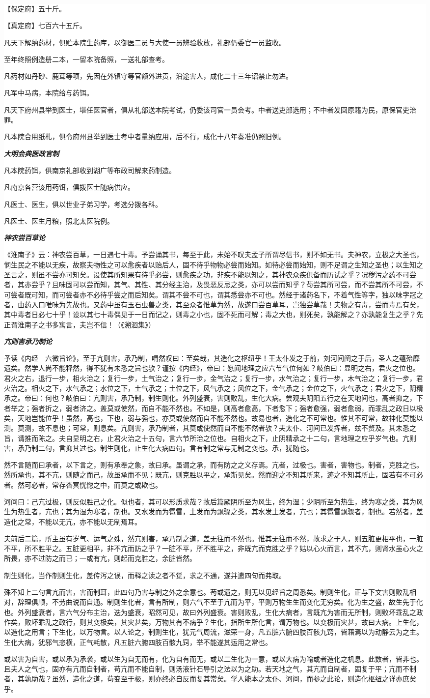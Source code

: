 【保定府】五十斤。  

【真定府】七百六十五斤。  

凡天下解纳药材，俱贮本院生药库，以御医二员与大使一员辨验收放，礼部仍委官一员监收。  

至年终照例造册二本，一留本院备照，一送礼部查考。  

凡药材如丹砂、鹿茸等项，先因在外镇守等官额外进贡，沿途害人，成化二十三年诏禁止勿进。  

凡军中马病，本院给与药饵。  

凡天下府州县举到医士，堪任医官者，俱从礼部送本院考试，仍委该司官一员会考。中者送吏部选用；不中者发回原籍为民，原保官吏治罪。  

凡本院合用纸札，俱令府州县举到医士考中者量纳应用，后不行，成化十八年奏准仍照旧例。  

***大明会典医政官制***  

凡本院药饵，俱南京礼部收到湖广等布政司解来药制造。  

凡南京各营该用药饵，俱拨医士随病供应。  

凡医士、医生，俱以世业子弟习学，考选分拨各科。  

凡医士、医生月粮，照北太医院例。  

***神农尝百草论***  

《淮南子》云：神农尝百草，一日遇七十毒。予尝诵其书，每至于此，未始不叹夫孟子所谓尽信书，则不如无书。夫神农，立极之大圣也，悯生民之不能以无疾，故察夫物性之可以愈疾者以贻后人，固不待乎物物必尝而始知。如待必尝而始知，则不足谓之生知之圣也；以生知之圣言之，则虽不尝亦可知矣。设使其所知果有待乎必尝，则愈疾之功，非疾不能以知之，其神农众疾俱备而历试之乎？况秽污之药不可尝者，其亦尝乎？且味固可以尝而知，其气、其性、其分经主治，及畏恶反忌之类，亦可以尝而知乎？苟尝其所可尝，而不尝其所不可尝，不可尝者既可知，而可尝者亦不必待乎尝之而后知矣。谓其不尝不可也，谓其悉尝亦不可也。然经于诸药名下，不着气性等字，独以味字冠之者，由药入口唯味为先故也。又药中虽有玉石虫兽之类，其至众者惟草为然，故遂曰尝百草耳，岂独尝草哉！夫物之有毒，尝而毒焉有矣，其中毒者日必七十乎！设以其七十毒偶见于一日而记之，则毒之小也，固不死而可解；毒之大也，则死矣，孰能解之？亦孰能复生之乎？先正谓淮南子之书多寓言，夫岂不信！（《溯洄集》）  

***亢则害承乃制论***  

予读《内经　六微旨论》，至于亢则害，承乃制，喟然叹曰：至矣哉，其造化之枢纽乎！王太仆发之于前，刘河间阐之于后，圣人之蕴殆靡遗矣。然学人尚不能释然，得不犹有未悉之旨也欤？谨按《内经》，帝曰：愿闻地理之应六节气位何如？岐伯曰：显明之右，君火之位也。君火之右，退行一步，相火治之；复行一步，土气治之；复行一步，金气治之；复行一步，水气治之；复行一步，木气治之；复行一步，君火治之。相火之下，水气承之；水位之下，土气承之；土位之下，风气承之；风位之下，金气承之；金位之下，火气承之；君火之下，阴精承之。帝曰：何也？岐伯曰：亢则害，承乃制，制生则化。外列盛衰，害则败乱，生化大病。尝观夫阴阳五行之在天地间也，高者抑之，下者举之；强者折之，弱者济之。盖莫或使然，而自不能不然也。不如是，则高者愈高，下者愈下；强者愈强，弱者愈弱，而乖乱之政日以极矣，天地岂能位乎！虽然，高也，下也，弱与强也，亦莫或使然而自不能不然也。故易也者，造化之不可常也。惟其不可常，故神化莫能以测。莫测，故不息也；可常，则息矣。亢则害，承乃制者，其莫或使然而自不能不然者欤？夫太仆、河间已发挥者，兹不赘及。其未悉之旨，请推而陈之。夫自显明之右，止君火治之十五句，言六节所治之位也。自相火之下，止阴精承之十二句，言地理之应乎岁气也。亢则害，承乃制二句，言抑其过也。制生则化，止生化大病四句。言有制之常与无制之变也。承，犹随也。  

然不言随而曰承者，以下言之，则有承奉之象，故曰承。虽谓之承，而有防之之义存焉。亢者，过极也。害者，害物也。制者，克胜之也。然所承也，其不亢，则随之而己，故虽承而不见；既亢，则克胜以平之，承斯见矣。然而迎之不知其所来，迹之不知其所止，固若有不可必者。然可必者，常存杳冥恍惚之中，而莫之或欺也。  

河间曰：己亢过极，则反似胜己之化。似也者，其可以形质求哉？故后篇厥阴所至为风生，终为湿；少阴所至为热生，终为寒之类，其为风生为热生者，亢也；其为湿为寒者，制也。又水发而为雹雪，土发而为飘骤之类，其水发土发者，亢也；其雹雪飘骤者，制也。若然者，盖造化之常，不能以无亢，亦不能以无制焉耳。  

夫前后二篇，所主虽有岁气、运气之殊，然亢则害，承乃制之道，盖无往而不然也。惟其无往而不然，故求之于人，则五脏更相平也，一脏不平，所不胜平之。五脏更相平，非不亢而防之乎？一脏不平，所不胜平之，非既亢而克胜之乎？姑以心火而言，其不亢，则肾水虽心火之所畏，亦不过防之而已；一或有亢，则起而克胜之，余脏皆然。  

制生则化，当作制则生化，盖传泻之误，而释之读之者不觉，求之不通，遂并遗四句而弗取。  

殊不知上二句言亢而害，害而制耳，此四句乃害与制之外之余意也。苟或遗之，则无以见经旨之周悉矣。制则生化，正与下文害则败乱相对，辞理俱顺，不劳曲说而自通。制则生化者，言有所制，则六气不至于亢而为平，平则万物生生而变化无穷矣。化为生之盛，故生先于化也。外列盛衰者，言六气分布主治，迭为盛衰，昭然可见，故曰外列盛衰。害则败乱，生化大病者，言既亢为害而无所制，则败坏乖乱之政作矣，败坏乖乱之政行，则其变极矣，其灾甚矣，万物其有不病乎？生化，指所生所化言，谓万物也。以变极而灾甚，故曰大病。上生化，以造化之用言；下生化，以万物言。以人论之，制则生化，犹元气周流，滋荣一身，凡五脏六腑四肢百骸九窍，皆藉焉以为动静云为之主。生化大病，犹邪气恣横，正气耗散，凡五脏六腑四肢百骸九窍，举不能遂其运用之常也。  

或以害为自害，或以承为承袭，或以生为自无而有，化为自有而无，或以二生化为一意，或以大病为喻或者造化之机息。此数者，皆非也。且夫人之气也，固亦有亢而自制者，苟亢而不能自制，则汤液针石导引之法以为之助。若天地之气，其亢而自制者，固复于平；亢而不制者，其孰助哉？虽然，造化之道，苟变至于极，则亦终必自反而复其常矣。学人能本之太仆、河间，而参之此论，则造化枢纽之详亦庶矣乎。  
